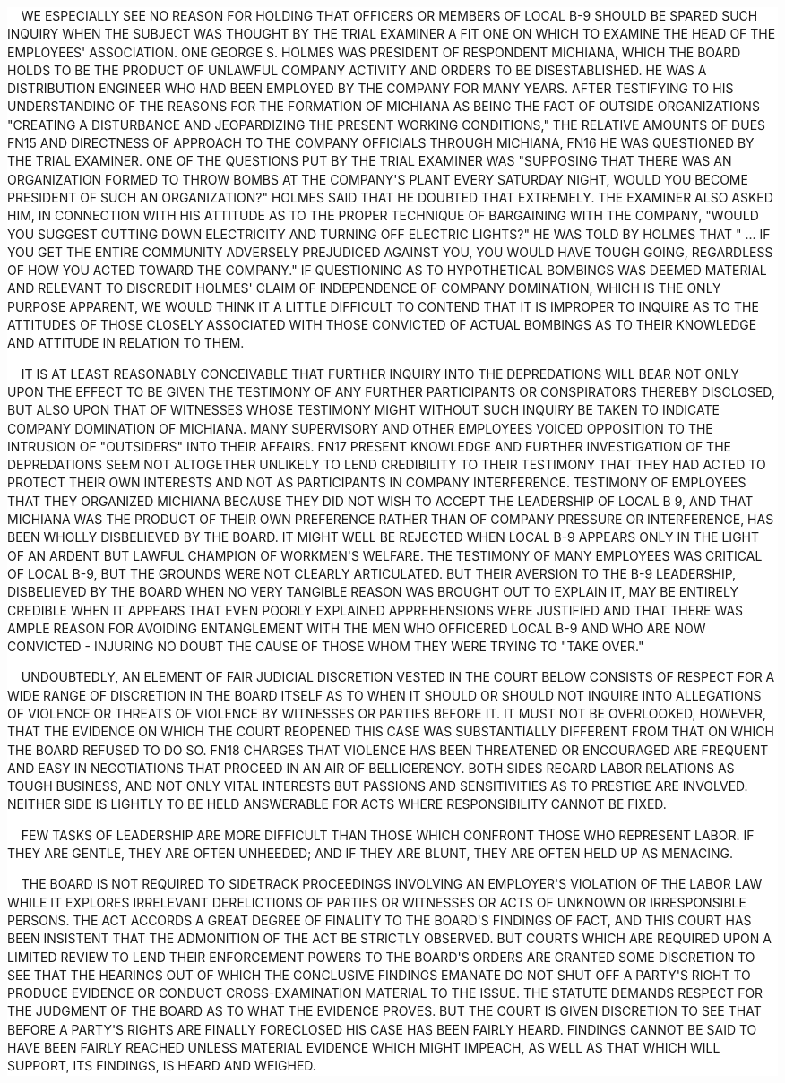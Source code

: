 
    WE ESPECIALLY SEE NO REASON FOR HOLDING THAT OFFICERS OR MEMBERS OF LOCAL B-9 SHOULD BE SPARED SUCH INQUIRY WHEN THE SUBJECT WAS THOUGHT BY THE TRIAL EXAMINER A FIT ONE ON WHICH TO EXAMINE THE HEAD OF THE EMPLOYEES' ASSOCIATION.  ONE GEORGE S. HOLMES WAS PRESIDENT OF RESPONDENT MICHIANA, WHICH THE BOARD HOLDS TO BE THE PRODUCT OF UNLAWFUL COMPANY ACTIVITY AND ORDERS TO BE DISESTABLISHED.  HE WAS A DISTRIBUTION ENGINEER WHO HAD BEEN EMPLOYED BY THE COMPANY FOR MANY YEARS.  AFTER TESTIFYING TO HIS UNDERSTANDING OF THE REASONS FOR THE FORMATION OF MICHIANA AS BEING THE FACT OF OUTSIDE ORGANIZATIONS "CREATING A DISTURBANCE AND JEOPARDIZING THE PRESENT WORKING CONDITIONS," THE RELATIVE AMOUNTS OF DUES  FN15  AND DIRECTNESS OF APPROACH TO THE COMPANY OFFICIALS THROUGH MICHIANA,  FN16  HE WAS QUESTIONED BY THE TRIAL EXAMINER.  ONE OF THE QUESTIONS PUT BY THE TRIAL EXAMINER WAS "SUPPOSING THAT THERE WAS AN ORGANIZATION FORMED TO THROW BOMBS AT THE COMPANY'S PLANT EVERY SATURDAY NIGHT, WOULD YOU BECOME PRESIDENT OF SUCH AN ORGANIZATION?"  HOLMES SAID THAT HE DOUBTED THAT EXTREMELY.  THE EXAMINER ALSO ASKED HIM, IN CONNECTION WITH HIS ATTITUDE AS TO THE PROPER TECHNIQUE OF BARGAINING WITH THE COMPANY, "WOULD YOU SUGGEST CUTTING DOWN ELECTRICITY AND TURNING OFF ELECTRIC LIGHTS?"  HE WAS TOLD BY HOLMES THAT "  ...  IF YOU GET THE ENTIRE COMMUNITY ADVERSELY PREJUDICED AGAINST YOU, YOU WOULD HAVE TOUGH GOING, REGARDLESS OF HOW YOU ACTED TOWARD THE COMPANY."  IF QUESTIONING AS TO HYPOTHETICAL BOMBINGS WAS DEEMED MATERIAL AND RELEVANT TO DISCREDIT HOLMES' CLAIM OF INDEPENDENCE OF COMPANY DOMINATION, WHICH IS THE ONLY PURPOSE APPARENT, WE WOULD THINK IT A LITTLE DIFFICULT TO CONTEND THAT IT IS IMPROPER TO INQUIRE AS TO THE ATTITUDES OF THOSE CLOSELY ASSOCIATED WITH THOSE CONVICTED OF ACTUAL BOMBINGS AS TO THEIR KNOWLEDGE AND ATTITUDE IN RELATION TO THEM.

    IT IS AT LEAST REASONABLY CONCEIVABLE THAT FURTHER INQUIRY INTO THE DEPREDATIONS WILL BEAR NOT ONLY UPON THE EFFECT TO BE GIVEN THE TESTIMONY OF ANY FURTHER PARTICIPANTS OR CONSPIRATORS THEREBY DISCLOSED, BUT ALSO UPON THAT OF WITNESSES WHOSE TESTIMONY MIGHT WITHOUT SUCH INQUIRY BE TAKEN TO INDICATE COMPANY DOMINATION OF MICHIANA.  MANY SUPERVISORY AND OTHER EMPLOYEES VOICED OPPOSITION TO THE INTRUSION OF "OUTSIDERS" INTO THEIR AFFAIRS.  FN17  PRESENT KNOWLEDGE AND FURTHER INVESTIGATION OF THE DEPREDATIONS SEEM NOT ALTOGETHER UNLIKELY TO LEND CREDIBILITY TO THEIR TESTIMONY THAT THEY HAD ACTED TO PROTECT THEIR OWN INTERESTS AND NOT AS PARTICIPANTS IN COMPANY INTERFERENCE.  TESTIMONY OF EMPLOYEES THAT THEY ORGANIZED MICHIANA BECAUSE THEY DID NOT WISH TO ACCEPT THE LEADERSHIP OF LOCAL B 9, AND THAT MICHIANA WAS THE PRODUCT OF THEIR OWN PREFERENCE RATHER THAN OF COMPANY PRESSURE OR INTERFERENCE, HAS BEEN WHOLLY DISBELIEVED BY THE BOARD.  IT MIGHT WELL BE REJECTED WHEN LOCAL B-9 APPEARS ONLY IN THE LIGHT OF AN ARDENT BUT LAWFUL CHAMPION OF WORKMEN'S WELFARE.  THE TESTIMONY OF MANY EMPLOYEES WAS CRITICAL OF LOCAL B-9, BUT THE GROUNDS WERE NOT CLEARLY ARTICULATED.  BUT THEIR AVERSION TO THE B-9 LEADERSHIP, DISBELIEVED BY THE BOARD WHEN NO VERY TANGIBLE REASON WAS BROUGHT OUT TO EXPLAIN IT, MAY BE ENTIRELY CREDIBLE WHEN IT APPEARS THAT EVEN POORLY EXPLAINED APPREHENSIONS WERE JUSTIFIED AND THAT THERE WAS AMPLE REASON FOR AVOIDING ENTANGLEMENT WITH THE MEN WHO OFFICERED LOCAL B-9 AND WHO ARE NOW CONVICTED - INJURING NO DOUBT THE CAUSE OF THOSE WHOM THEY WERE TRYING TO "TAKE OVER."

    UNDOUBTEDLY, AN ELEMENT OF FAIR JUDICIAL DISCRETION VESTED IN THE COURT BELOW CONSISTS OF RESPECT FOR A WIDE RANGE OF DISCRETION IN THE BOARD ITSELF AS TO WHEN IT SHOULD OR SHOULD NOT INQUIRE INTO ALLEGATIONS OF VIOLENCE OR THREATS OF VIOLENCE BY WITNESSES OR PARTIES BEFORE IT.  IT MUST NOT BE OVERLOOKED, HOWEVER, THAT THE EVIDENCE ON WHICH THE COURT REOPENED THIS CASE WAS SUBSTANTIALLY DIFFERENT FROM THAT ON WHICH THE BOARD REFUSED TO DO SO.  FN18  CHARGES THAT VIOLENCE HAS BEEN THREATENED OR ENCOURAGED ARE FREQUENT AND EASY IN NEGOTIATIONS THAT PROCEED IN AN AIR OF BELLIGERENCY.  BOTH SIDES REGARD LABOR RELATIONS AS TOUGH BUSINESS, AND NOT ONLY VITAL INTERESTS BUT PASSIONS AND SENSITIVITIES AS TO PRESTIGE ARE INVOLVED.  NEITHER SIDE IS LIGHTLY TO BE HELD ANSWERABLE FOR ACTS WHERE RESPONSIBILITY CANNOT BE FIXED.

    FEW TASKS OF LEADERSHIP ARE MORE DIFFICULT THAN THOSE WHICH CONFRONT THOSE WHO REPRESENT LABOR.  IF THEY ARE GENTLE, THEY ARE OFTEN UNHEEDED; AND IF THEY ARE BLUNT, THEY ARE OFTEN HELD UP AS MENACING.

    THE BOARD IS NOT REQUIRED TO SIDETRACK PROCEEDINGS INVOLVING AN EMPLOYER'S VIOLATION OF THE LABOR LAW WHILE IT EXPLORES IRRELEVANT DERELICTIONS OF PARTIES OR WITNESSES OR ACTS OF UNKNOWN OR IRRESPONSIBLE PERSONS.    THE ACT ACCORDS A GREAT DEGREE OF FINALITY TO THE BOARD'S FINDINGS OF FACT, AND THIS COURT HAS BEEN INSISTENT THAT THE ADMONITION OF THE ACT BE STRICTLY OBSERVED.  BUT COURTS WHICH ARE REQUIRED UPON A LIMITED REVIEW TO LEND THEIR ENFORCEMENT POWERS TO THE BOARD'S ORDERS ARE GRANTED SOME DISCRETION TO SEE THAT THE HEARINGS OUT OF WHICH THE CONCLUSIVE FINDINGS EMANATE DO NOT SHUT OFF A PARTY'S RIGHT TO PRODUCE EVIDENCE OR CONDUCT CROSS-EXAMINATION MATERIAL TO THE ISSUE.  THE STATUTE DEMANDS RESPECT FOR THE JUDGMENT OF THE BOARD AS TO WHAT THE EVIDENCE PROVES.  BUT THE COURT IS GIVEN DISCRETION TO SEE THAT BEFORE A PARTY'S RIGHTS ARE FINALLY FORECLOSED HIS CASE HAS BEEN FAIRLY HEARD.  FINDINGS CANNOT BE SAID TO HAVE BEEN FAIRLY REACHED UNLESS MATERIAL EVIDENCE WHICH MIGHT IMPEACH, AS WELL AS THAT WHICH WILL SUPPORT, ITS FINDINGS, IS HEARD AND WEIGHED.
